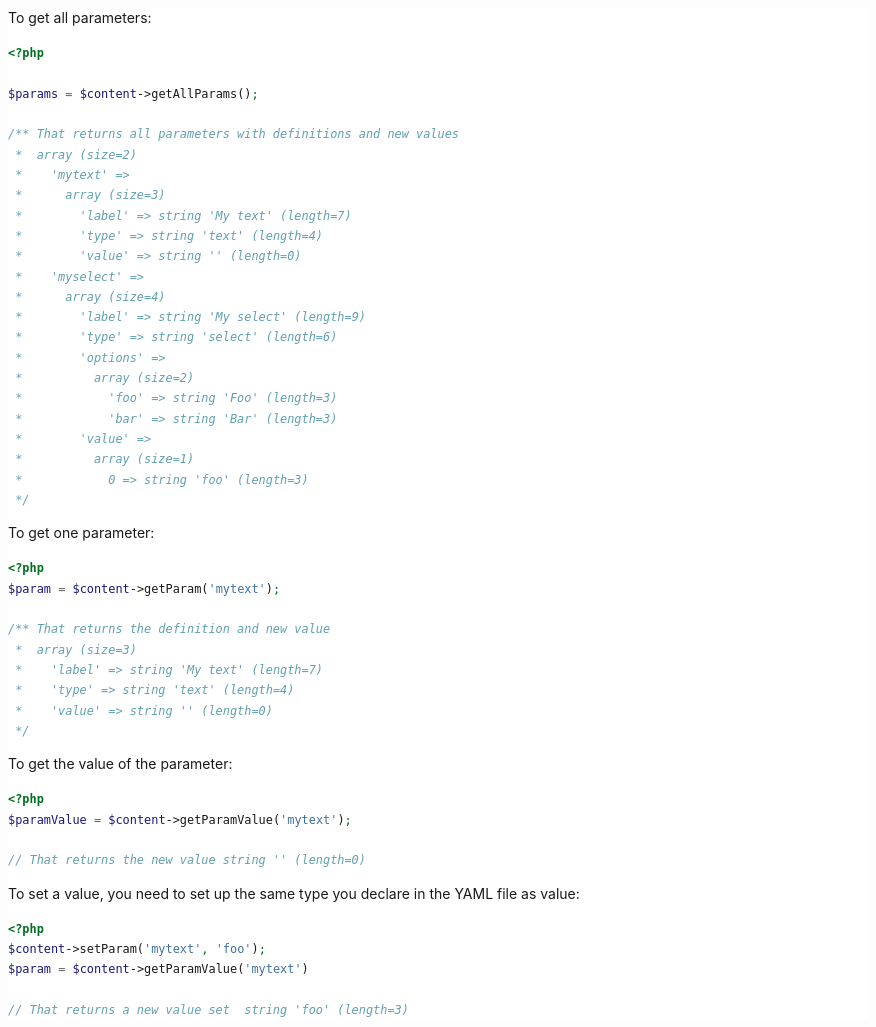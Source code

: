 To get all parameters:
```php
<?php

$params = $content->getAllParams();

/** That returns all parameters with definitions and new values
 *  array (size=2)
 *    'mytext' =>
 *      array (size=3)
 *        'label' => string 'My text' (length=7)
 *        'type' => string 'text' (length=4)
 *        'value' => string '' (length=0)
 *    'myselect' =>
 *      array (size=4)
 *        'label' => string 'My select' (length=9)
 *        'type' => string 'select' (length=6)
 *        'options' =>
 *          array (size=2)
 *            'foo' => string 'Foo' (length=3)
 *            'bar' => string 'Bar' (length=3)
 *        'value' =>
 *          array (size=1)
 *            0 => string 'foo' (length=3)
 */
```

To get one parameter:

```php
<?php
$param = $content->getParam('mytext');

/** That returns the definition and new value
 *  array (size=3)
 *    'label' => string 'My text' (length=7)
 *    'type' => string 'text' (length=4)
 *    'value' => string '' (length=0)
 */
```

To get the value of the parameter:
```php
<?php
$paramValue = $content->getParamValue('mytext');

// That returns the new value string '' (length=0)
```

To set a value, you need to set up the same type you declare in the YAML file as value:
```php
<?php
$content->setParam('mytext', 'foo');
$param = $content->getParamValue('mytext')

// That returns a new value set  string 'foo' (length=3)
```
